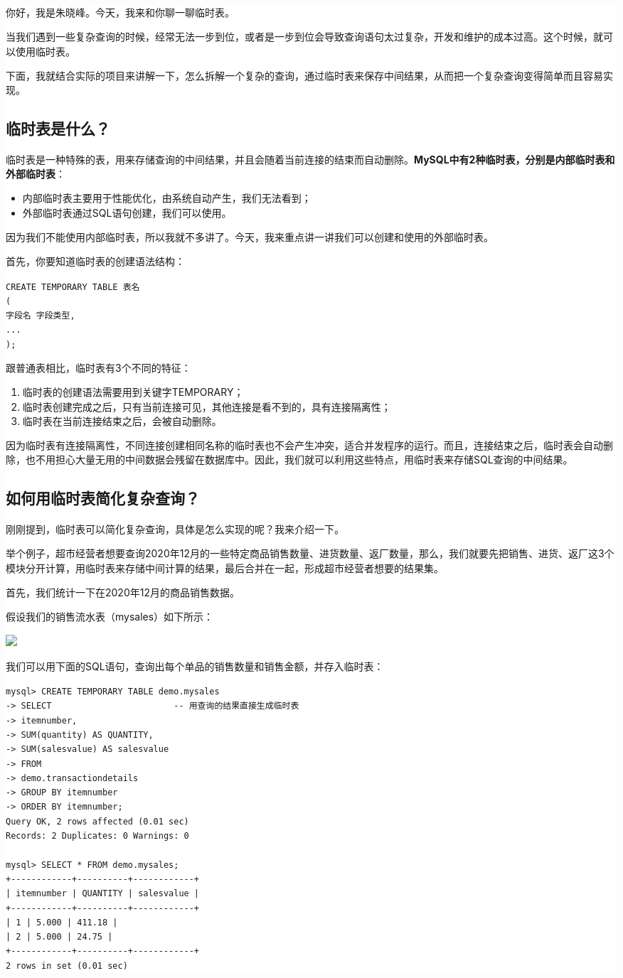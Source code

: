 你好，我是朱晓峰。今天，我来和你聊一聊临时表。

当我们遇到一些复杂查询的时候，经常无法一步到位，或者是一步到位会导致查询语句太过复杂，开发和维护的成本过高。这个时候，就可以使用临时表。

下面，我就结合实际的项目来讲解一下，怎么拆解一个复杂的查询，通过临时表来保存中间结果，从而把一个复杂查询变得简单而且容易实现。

## 临时表是什么？

临时表是一种特殊的表，用来存储查询的中间结果，并且会随着当前连接的结束而自动删除。**MySQL中有2种临时表，分别是内部临时表和外部临时表**：

- 内部临时表主要用于性能优化，由系统自动产生，我们无法看到；
- 外部临时表通过SQL语句创建，我们可以使用。

因为我们不能使用内部临时表，所以我就不多讲了。今天，我来重点讲一讲我们可以创建和使用的外部临时表。

首先，你要知道临时表的创建语法结构：

```
CREATE TEMPORARY TABLE 表名
(
字段名 字段类型,
...
);
```

跟普通表相比，临时表有3个不同的特征：

1. 临时表的创建语法需要用到关键字TEMPORARY；
2. 临时表创建完成之后，只有当前连接可见，其他连接是看不到的，具有连接隔离性；
3. 临时表在当前连接结束之后，会被自动删除。

因为临时表有连接隔离性，不同连接创建相同名称的临时表也不会产生冲突，适合并发程序的运行。而且，连接结束之后，临时表会自动删除，也不用担心大量无用的中间数据会残留在数据库中。因此，我们就可以利用这些特点，用临时表来存储SQL查询的中间结果。

## 如何用临时表简化复杂查询？

刚刚提到，临时表可以简化复杂查询，具体是怎么实现的呢？我来介绍一下。

举个例子，超市经营者想要查询2020年12月的一些特定商品销售数量、进货数量、返厂数量，那么，我们就要先把销售、进货、返厂这3个模块分开计算，用临时表来存储中间计算的结果，最后合并在一起，形成超市经营者想要的结果集。

首先，我们统计一下在2020年12月的商品销售数据。

假设我们的销售流水表（mysales）如下所示：

![](https://static001.geekbang.org/resource/image/ay/f5/ayy269bb7dd210a1f1716ebd2947e9f5.jpeg?wh=1494%2A632)

我们可以用下面的SQL语句，查询出每个单品的销售数量和销售金额，并存入临时表：

```
mysql> CREATE TEMPORARY TABLE demo.mysales
-> SELECT                        -- 用查询的结果直接生成临时表
-> itemnumber,
-> SUM(quantity) AS QUANTITY,
-> SUM(salesvalue) AS salesvalue
-> FROM
-> demo.transactiondetails
-> GROUP BY itemnumber
-> ORDER BY itemnumber;
Query OK, 2 rows affected (0.01 sec)
Records: 2 Duplicates: 0 Warnings: 0
 
mysql> SELECT * FROM demo.mysales;
+------------+----------+------------+
| itemnumber | QUANTITY | salesvalue |
+------------+----------+------------+
| 1 | 5.000 | 411.18 |
| 2 | 5.000 | 24.75 |
+------------+----------+------------+
2 rows in set (0.01 sec)
```